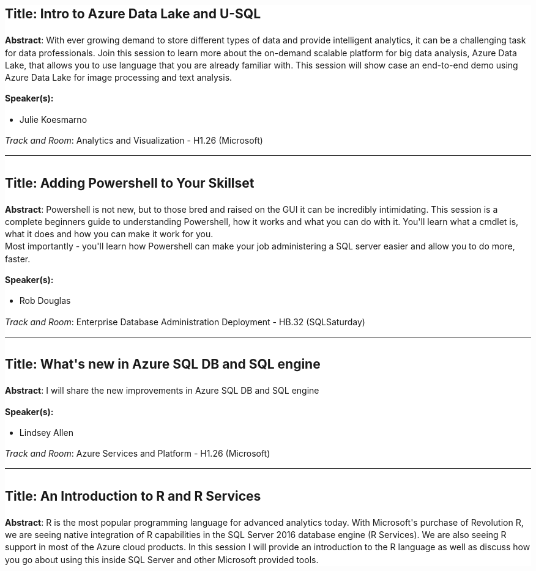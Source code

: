  
## Title: Intro to Azure Data Lake and U-SQL
 
**Abstract**:
With ever growing demand to store different types of data and provide intelligent analytics, it can be a challenging task for data professionals. Join this session to learn more about the on-demand scalable platform for big data analysis, Azure Data Lake, that allows you to use language that you are already familiar with. This session will show case an end-to-end demo using Azure Data Lake for image processing and text analysis.
 
**Speaker(s):**
- Julie Koesmarno
 
*Track and Room*: Analytics and Visualization - H1.26 (Microsoft)
 
----------------------------------------------------------------------------------- 
 
 
## Title: Adding Powershell to Your Skillset
 
**Abstract**:
Powershell is not new, but to those bred and raised on the GUI it can be incredibly intimidating.  This session is a complete beginners guide to understanding Powershell, how it works and what you can do with it.  You'll learn what a cmdlet is, what it does and how you can make it work for you.  
Most importantly - you'll learn how Powershell can make your job administering a SQL server easier and allow you to do more, faster.
 
**Speaker(s):**
- Rob Douglas
 
*Track and Room*: Enterprise Database Administration  Deployment - HB.32 (SQLSaturday)
 
----------------------------------------------------------------------------------- 
 
 
## Title: What's new in  Azure SQL DB and SQL engine
 
**Abstract**:
I will share the new improvements in Azure SQL DB and SQL engine
 
**Speaker(s):**
- Lindsey Allen
 
*Track and Room*: Azure Services and Platform - H1.26 (Microsoft)
 
----------------------------------------------------------------------------------- 
 
 
## Title: An Introduction to R and R Services
 
**Abstract**:
R is the most popular programming language for advanced analytics today. With Microsoft's purchase of Revolution R, we are seeing native integration of R capabilities in the SQL Server 2016 database engine (R Services). We are also seeing R support in most of the Azure cloud products.
In this session I will provide an introduction to the R language as well as discuss how you go about using this inside SQL Server and other Microsoft provided tools.
 
